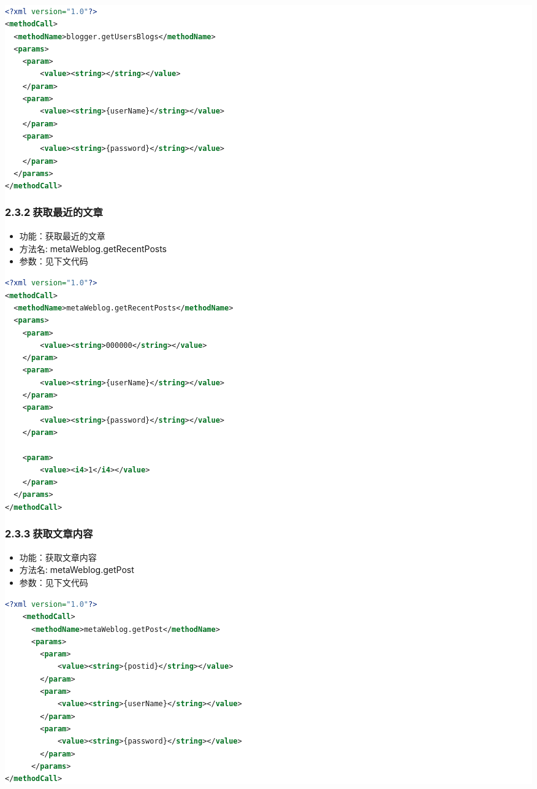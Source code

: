 ```xml
<?xml version="1.0"?>
<methodCall>
  <methodName>blogger.getUsersBlogs</methodName>
  <params>
    <param>
        <value><string></string></value>
    </param>
    <param>
        <value><string>{userName}</string></value>
    </param>
    <param>
        <value><string>{password}</string></value>
    </param>
  </params>
</methodCall>
```
### 2.3.2 获取最近的文章
- 功能：获取最近的文章
- 方法名: metaWeblog.getRecentPosts
- 参数：见下文代码
```xml
<?xml version="1.0"?>
<methodCall>
  <methodName>metaWeblog.getRecentPosts</methodName>
  <params>
    <param>
        <value><string>000000</string></value>
    </param>
    <param>
        <value><string>{userName}</string></value>
    </param>
    <param>
        <value><string>{password}</string></value>
    </param>

    <param>
        <value><i4>1</i4></value>
    </param>
  </params>
</methodCall>
```
### 2.3.3 获取文章内容
- 功能：获取文章内容
- 方法名: metaWeblog.getPost
- 参数：见下文代码
```xml
<?xml version="1.0"?>
    <methodCall>
      <methodName>metaWeblog.getPost</methodName>
      <params>
        <param>
            <value><string>{postid}</string></value>
        </param>
        <param>
            <value><string>{userName}</string></value>
        </param>
        <param>
            <value><string>{password}</string></value>
        </param>
      </params>
</methodCall>
```